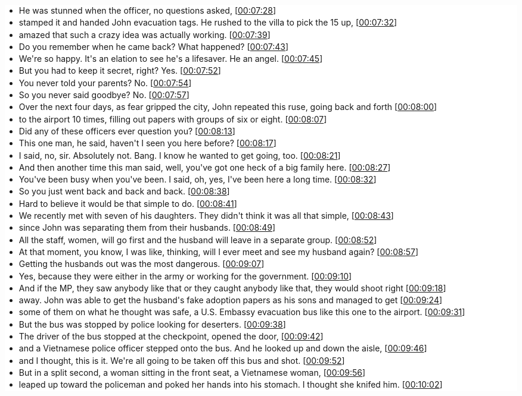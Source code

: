 *  He was stunned when the officer, no questions asked, [[00:07:28](https://www.youtube.com/watch?v=zUNXWd9DK0Q&t=448.48s)]
*  stamped it and handed John evacuation tags. He rushed to the villa to pick the 15 up, [[00:07:32](https://www.youtube.com/watch?v=zUNXWd9DK0Q&t=452.40000000000003s)]
*  amazed that such a crazy idea was actually working. [[00:07:39](https://www.youtube.com/watch?v=zUNXWd9DK0Q&t=459.28000000000003s)]
*  Do you remember when he came back? What happened? [[00:07:43](https://www.youtube.com/watch?v=zUNXWd9DK0Q&t=463.44000000000005s)]
*  We're so happy. It's an elation to see he's a lifesaver. He an angel. [[00:07:45](https://www.youtube.com/watch?v=zUNXWd9DK0Q&t=465.84s)]
*  But you had to keep it secret, right? Yes. [[00:07:52](https://www.youtube.com/watch?v=zUNXWd9DK0Q&t=472.23999999999995s)]
*  You never told your parents? No. [[00:07:54](https://www.youtube.com/watch?v=zUNXWd9DK0Q&t=474.71999999999997s)]
*  So you never said goodbye? No. [[00:07:57](https://www.youtube.com/watch?v=zUNXWd9DK0Q&t=477.44s)]
*  Over the next four days, as fear gripped the city, John repeated this ruse, going back and forth [[00:08:00](https://www.youtube.com/watch?v=zUNXWd9DK0Q&t=480.47999999999996s)]
*  to the airport 10 times, filling out papers with groups of six or eight. [[00:08:07](https://www.youtube.com/watch?v=zUNXWd9DK0Q&t=487.59999999999997s)]
*  Did any of these officers ever question you? [[00:08:13](https://www.youtube.com/watch?v=zUNXWd9DK0Q&t=493.36s)]
*  This one man, he said, haven't I seen you here before? [[00:08:17](https://www.youtube.com/watch?v=zUNXWd9DK0Q&t=497.04s)]
*  I said, no, sir. Absolutely not. Bang. I know he wanted to get going, too. [[00:08:21](https://www.youtube.com/watch?v=zUNXWd9DK0Q&t=501.28000000000003s)]
*  And then another time this man said, well, you've got one heck of a big family here. [[00:08:27](https://www.youtube.com/watch?v=zUNXWd9DK0Q&t=507.04s)]
*  You've been busy when you've been. I said, oh, yes, I've been here a long time. [[00:08:32](https://www.youtube.com/watch?v=zUNXWd9DK0Q&t=512.64s)]
*  So you just went back and back and back. [[00:08:38](https://www.youtube.com/watch?v=zUNXWd9DK0Q&t=518.16s)]
*  Hard to believe it would be that simple to do. [[00:08:41](https://www.youtube.com/watch?v=zUNXWd9DK0Q&t=521.36s)]
*  We recently met with seven of his daughters. They didn't think it was all that simple, [[00:08:43](https://www.youtube.com/watch?v=zUNXWd9DK0Q&t=523.92s)]
*  since John was separating them from their husbands. [[00:08:49](https://www.youtube.com/watch?v=zUNXWd9DK0Q&t=529.12s)]
*  All the staff, women, will go first and the husband will leave in a separate group. [[00:08:52](https://www.youtube.com/watch?v=zUNXWd9DK0Q&t=532.08s)]
*  At that moment, you know, I was like, thinking, will I ever meet and see my husband again? [[00:08:57](https://www.youtube.com/watch?v=zUNXWd9DK0Q&t=537.76s)]
*  Getting the husbands out was the most dangerous. [[00:09:07](https://www.youtube.com/watch?v=zUNXWd9DK0Q&t=547.6s)]
*  Yes, because they were either in the army or working for the government. [[00:09:10](https://www.youtube.com/watch?v=zUNXWd9DK0Q&t=550.64s)]
*  And if the MP, they saw anybody like that or they caught anybody like that, they would shoot right [[00:09:18](https://www.youtube.com/watch?v=zUNXWd9DK0Q&t=558.72s)]
*  away. John was able to get the husband's fake adoption papers as his sons and managed to get [[00:09:24](https://www.youtube.com/watch?v=zUNXWd9DK0Q&t=564.0s)]
*  some of them on what he thought was safe, a U.S. Embassy evacuation bus like this one to the airport. [[00:09:31](https://www.youtube.com/watch?v=zUNXWd9DK0Q&t=571.12s)]
*  But the bus was stopped by police looking for deserters. [[00:09:38](https://www.youtube.com/watch?v=zUNXWd9DK0Q&t=578.4s)]
*  The driver of the bus stopped at the checkpoint, opened the door, [[00:09:42](https://www.youtube.com/watch?v=zUNXWd9DK0Q&t=582.48s)]
*  and a Vietnamese police officer stepped onto the bus. And he looked up and down the aisle, [[00:09:46](https://www.youtube.com/watch?v=zUNXWd9DK0Q&t=586.5600000000001s)]
*  and I thought, this is it. We're all going to be taken off this bus and shot. [[00:09:52](https://www.youtube.com/watch?v=zUNXWd9DK0Q&t=592.0s)]
*  But in a split second, a woman sitting in the front seat, a Vietnamese woman, [[00:09:56](https://www.youtube.com/watch?v=zUNXWd9DK0Q&t=596.96s)]
*  leaped up toward the policeman and poked her hands into his stomach. I thought she knifed him. [[00:10:02](https://www.youtube.com/watch?v=zUNXWd9DK0Q&t=602.5600000000001s)]
